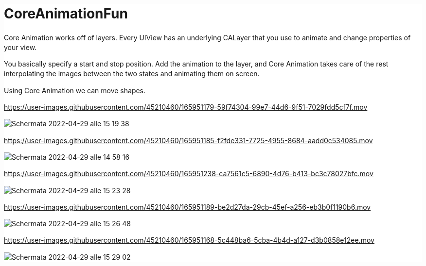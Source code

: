 # CoreAnimationFun
Core Animation works off of layers. Every UIView has an underlying CALayer that you use to animate and change properties of your view.

You basically specify a start and stop position. Add the animation to the layer, and Core Animation takes care of the rest interpolating the images between the two states and animating them on screen.

Using Core Animation we can move shapes.

https://user-images.githubusercontent.com/45210460/165951179-59f74304-99e7-44d6-9f51-7029fdd5cf7f.mov

<img width="901" alt="Schermata 2022-04-29 alle 15 19 38" src="https://user-images.githubusercontent.com/45210460/165952287-a08240de-d782-4095-8244-39c0854ee134.png">


https://user-images.githubusercontent.com/45210460/165951185-f2fde331-7725-4955-8684-aadd0c534085.mov


<img width="650" alt="Schermata 2022-04-29 alle 14 58 16" src="https://user-images.githubusercontent.com/45210460/165952624-2b004e50-239a-493d-9451-f54d85c10e48.png">


https://user-images.githubusercontent.com/45210460/165951238-ca7561c5-6890-4d76-b413-bc3c78027bfc.mov

<img width="899" alt="Schermata 2022-04-29 alle 15 23 28" src="https://user-images.githubusercontent.com/45210460/165952978-217de7e4-302a-425e-abff-b7b7286f4e2e.png">


https://user-images.githubusercontent.com/45210460/165951189-be2d27da-29cb-45ef-a256-eb3b0f1190b6.mov

<img width="552" alt="Schermata 2022-04-29 alle 15 26 48" src="https://user-images.githubusercontent.com/45210460/165953656-14c2bbeb-474a-498b-b499-2abf19bb9c38.png">



https://user-images.githubusercontent.com/45210460/165951168-5c448ba6-5cba-4b4d-a127-d3b0858e12ee.mov

<img width="967" alt="Schermata 2022-04-29 alle 15 29 02" src="https://user-images.githubusercontent.com/45210460/165953917-66a8bd9e-00cf-43d8-9a7f-dd87cdf62dfb.png">







